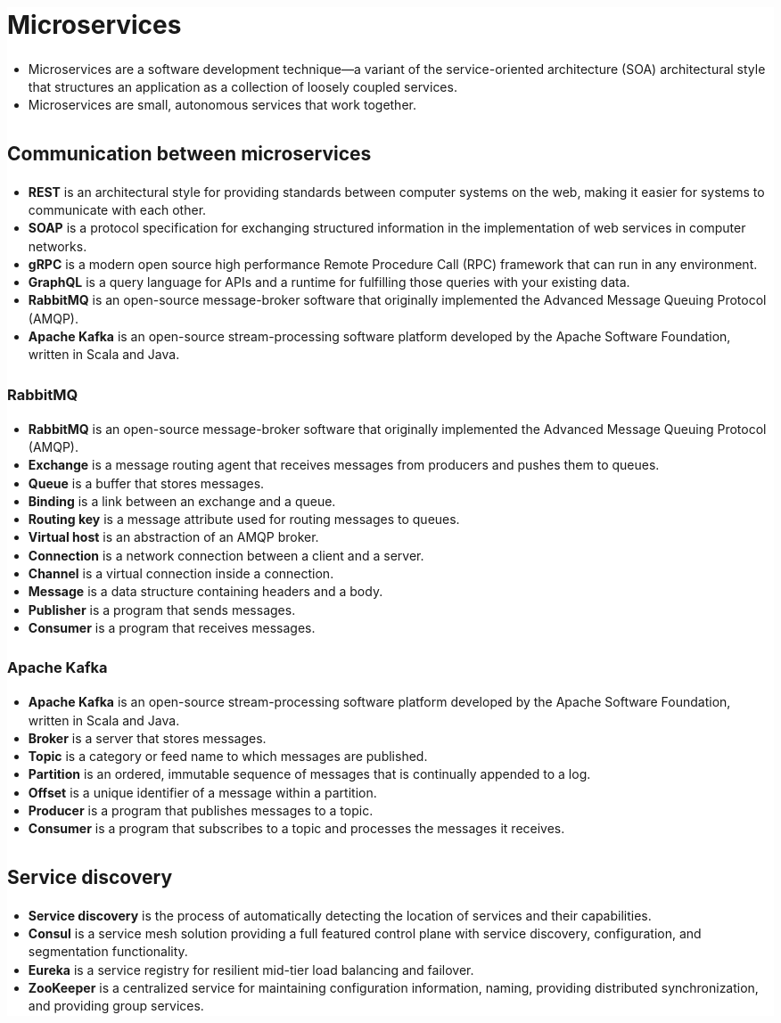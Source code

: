 # Microservices
- Microservices are a software development technique—a variant of the service-oriented architecture (SOA) architectural style that structures an application as a collection of loosely coupled services.
- Microservices are small, autonomous services that work together.

## Communication between microservices
- **REST** is an architectural style for providing standards between computer systems on the web, making it easier for systems to communicate with each other.
- **SOAP** is a protocol specification for exchanging structured information in the implementation of web services in computer networks.
- **gRPC** is a modern open source high performance Remote Procedure Call (RPC) framework that can run in any environment.
- **GraphQL** is a query language for APIs and a runtime for fulfilling those queries with your existing data.
- **RabbitMQ** is an open-source message-broker software that originally implemented the Advanced Message Queuing Protocol (AMQP).
- **Apache Kafka** is an open-source stream-processing software platform developed by the Apache Software Foundation, written in Scala and Java.

### RabbitMQ
- **RabbitMQ** is an open-source message-broker software that originally implemented the Advanced Message Queuing Protocol (AMQP).
- **Exchange** is a message routing agent that receives messages from producers and pushes them to queues.
- **Queue** is a buffer that stores messages.
- **Binding** is a link between an exchange and a queue.
- **Routing key** is a message attribute used for routing messages to queues.
- **Virtual host** is an abstraction of an AMQP broker.
- **Connection** is a network connection between a client and a server.
- **Channel** is a virtual connection inside a connection.
- **Message** is a data structure containing headers and a body.
- **Publisher** is a program that sends messages.
- **Consumer** is a program that receives messages.

### Apache Kafka
- **Apache Kafka** is an open-source stream-processing software platform developed by the Apache Software Foundation, written in Scala and Java.
- **Broker** is a server that stores messages.
- **Topic** is a category or feed name to which messages are published.
- **Partition** is an ordered, immutable sequence of messages that is continually appended to a log.
- **Offset** is a unique identifier of a message within a partition.
- **Producer** is a program that publishes messages to a topic.
- **Consumer** is a program that subscribes to a topic and processes the messages it receives.

## Service discovery
- **Service discovery** is the process of automatically detecting the location of services and their capabilities.
- **Consul** is a service mesh solution providing a full featured control plane with service discovery, configuration, and segmentation functionality.
- **Eureka** is a service registry for resilient mid-tier load balancing and failover.
- **ZooKeeper** is a centralized service for maintaining configuration information, naming, providing distributed synchronization, and providing group services.
